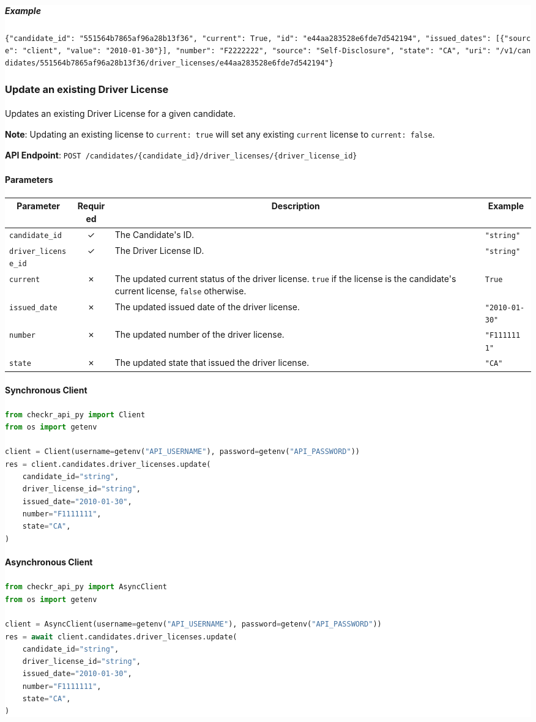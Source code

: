 ##### Example
`{"candidate_id": "551564b7865af96a28b13f36", "current": True, "id": "e44aa283528e6fde7d542194", "issued_dates": [{"source": "client", "value": "2010-01-30"}], "number": "F2222222", "source": "Self-Disclosure", "state": "CA", "uri": "/v1/candidates/551564b7865af96a28b13f36/driver_licenses/e44aa283528e6fde7d542194"}`

### Update an existing Driver License <a name="update"></a>

Updates an existing Driver License for a given candidate.

**Note**: Updating an existing license to `current: true` will set any existing `current` license to `current: false`.


**API Endpoint**: `POST /candidates/{candidate_id}/driver_licenses/{driver_license_id}`

#### Parameters

| Parameter | Required | Description | Example |
|-----------|:--------:|-------------|--------|
| `candidate_id` | ✓ | The Candidate's ID. | `"string"` |
| `driver_license_id` | ✓ | The Driver License ID. | `"string"` |
| `current` | ✗ | The updated current status of the driver license. `true` if the license is the candidate's current license, `false` otherwise. | `True` |
| `issued_date` | ✗ | The updated issued date of the driver license. | `"2010-01-30"` |
| `number` | ✗ | The updated number of the driver license. | `"F1111111"` |
| `state` | ✗ | The updated state that issued the driver license. | `"CA"` |

#### Synchronous Client

```python
from checkr_api_py import Client
from os import getenv

client = Client(username=getenv("API_USERNAME"), password=getenv("API_PASSWORD"))
res = client.candidates.driver_licenses.update(
    candidate_id="string",
    driver_license_id="string",
    issued_date="2010-01-30",
    number="F1111111",
    state="CA",
)

```

#### Asynchronous Client

```python
from checkr_api_py import AsyncClient
from os import getenv

client = AsyncClient(username=getenv("API_USERNAME"), password=getenv("API_PASSWORD"))
res = await client.candidates.driver_licenses.update(
    candidate_id="string",
    driver_license_id="string",
    issued_date="2010-01-30",
    number="F1111111",
    state="CA",
)

```
